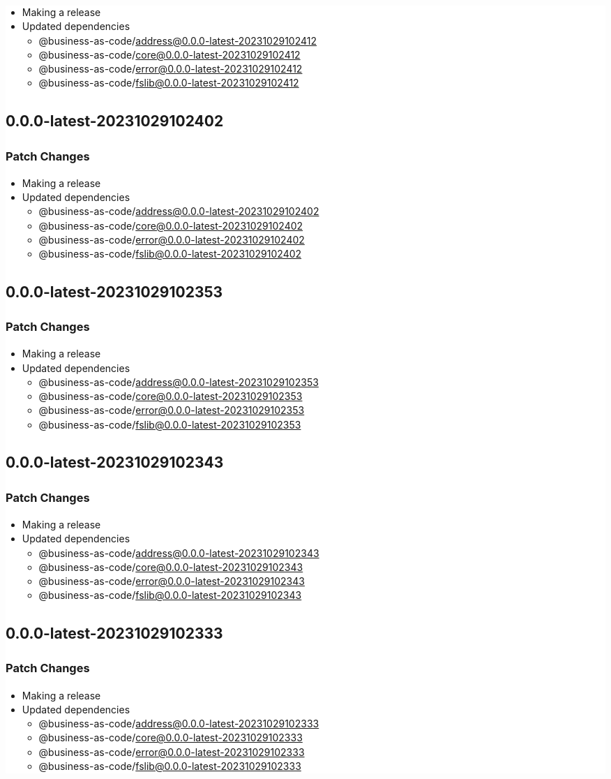 - Making a release
- Updated dependencies
  - @business-as-code/address@0.0.0-latest-20231029102412
  - @business-as-code/core@0.0.0-latest-20231029102412
  - @business-as-code/error@0.0.0-latest-20231029102412
  - @business-as-code/fslib@0.0.0-latest-20231029102412

## 0.0.0-latest-20231029102402

### Patch Changes

- Making a release
- Updated dependencies
  - @business-as-code/address@0.0.0-latest-20231029102402
  - @business-as-code/core@0.0.0-latest-20231029102402
  - @business-as-code/error@0.0.0-latest-20231029102402
  - @business-as-code/fslib@0.0.0-latest-20231029102402

## 0.0.0-latest-20231029102353

### Patch Changes

- Making a release
- Updated dependencies
  - @business-as-code/address@0.0.0-latest-20231029102353
  - @business-as-code/core@0.0.0-latest-20231029102353
  - @business-as-code/error@0.0.0-latest-20231029102353
  - @business-as-code/fslib@0.0.0-latest-20231029102353

## 0.0.0-latest-20231029102343

### Patch Changes

- Making a release
- Updated dependencies
  - @business-as-code/address@0.0.0-latest-20231029102343
  - @business-as-code/core@0.0.0-latest-20231029102343
  - @business-as-code/error@0.0.0-latest-20231029102343
  - @business-as-code/fslib@0.0.0-latest-20231029102343

## 0.0.0-latest-20231029102333

### Patch Changes

- Making a release
- Updated dependencies
  - @business-as-code/address@0.0.0-latest-20231029102333
  - @business-as-code/core@0.0.0-latest-20231029102333
  - @business-as-code/error@0.0.0-latest-20231029102333
  - @business-as-code/fslib@0.0.0-latest-20231029102333
